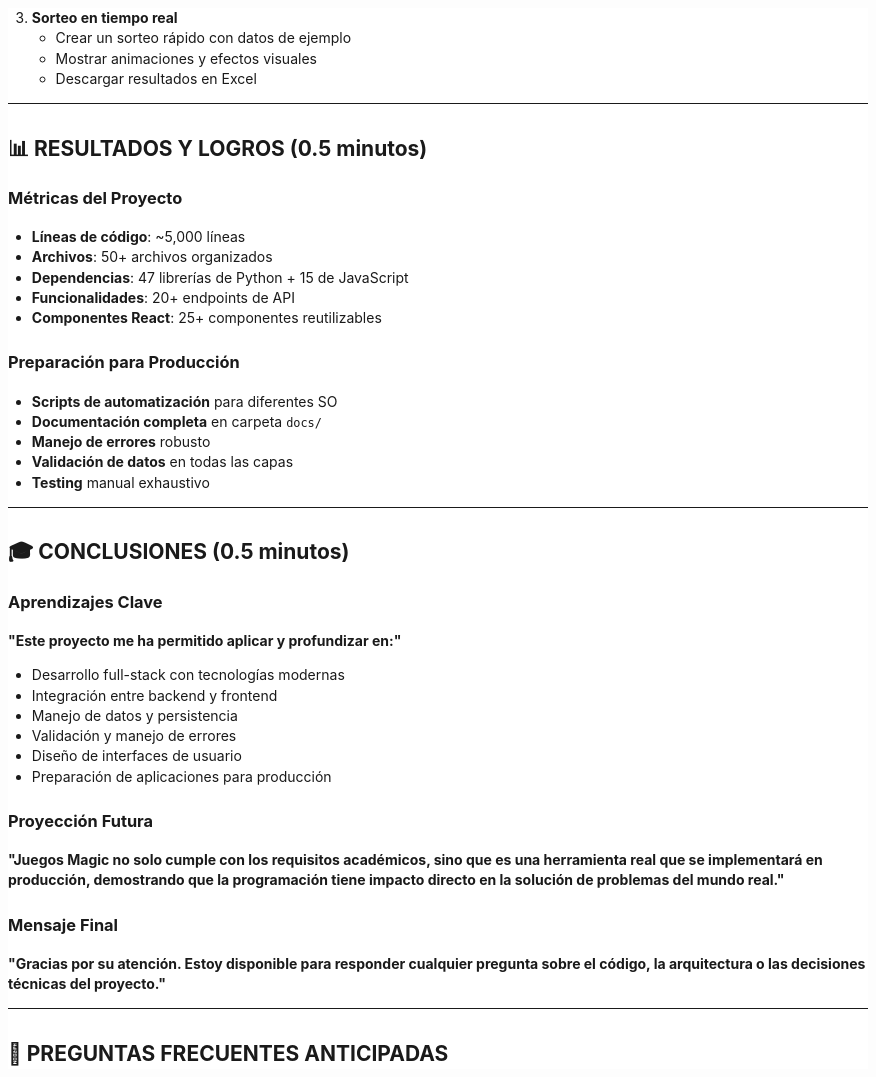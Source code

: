 3. **Sorteo en tiempo real**
   - Crear un sorteo rápido con datos de ejemplo
   - Mostrar animaciones y efectos visuales
   - Descargar resultados en Excel

---

## 📊 **RESULTADOS Y LOGROS** (0.5 minutos)

### Métricas del Proyecto
- **Líneas de código**: ~5,000 líneas
- **Archivos**: 50+ archivos organizados
- **Dependencias**: 47 librerías de Python + 15 de JavaScript
- **Funcionalidades**: 20+ endpoints de API
- **Componentes React**: 25+ componentes reutilizables

### Preparación para Producción
- **Scripts de automatización** para diferentes SO
- **Documentación completa** en carpeta `docs/`
- **Manejo de errores** robusto
- **Validación de datos** en todas las capas
- **Testing** manual exhaustivo

---

## 🎓 **CONCLUSIONES** (0.5 minutos)

### Aprendizajes Clave
**"Este proyecto me ha permitido aplicar y profundizar en:"**
- Desarrollo full-stack con tecnologías modernas
- Integración entre backend y frontend
- Manejo de datos y persistencia
- Validación y manejo de errores
- Diseño de interfaces de usuario
- Preparación de aplicaciones para producción

### Proyección Futura
**"Juegos Magic no solo cumple con los requisitos académicos, sino que es una herramienta real que se implementará en producción, demostrando que la programación tiene impacto directo en la solución de problemas del mundo real."**

### Mensaje Final
**"Gracias por su atención. Estoy disponible para responder cualquier pregunta sobre el código, la arquitectura o las decisiones técnicas del proyecto."**

---

## 🎤 **PREGUNTAS FRECUENTES ANTICIPADAS**
